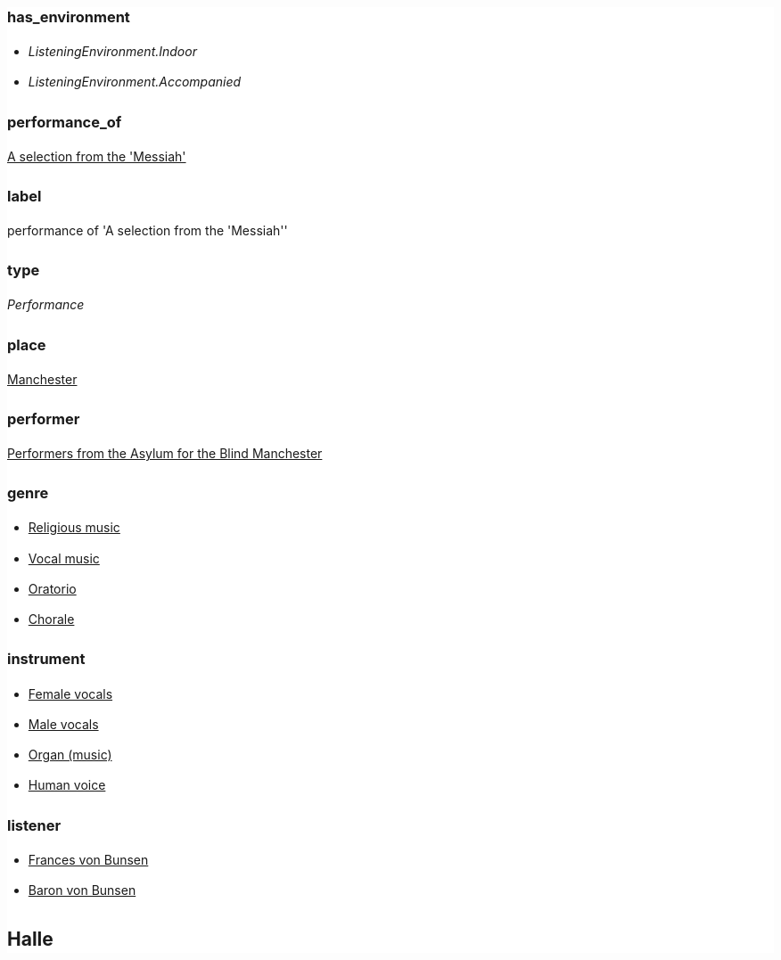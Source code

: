 ### has_environment

 - *ListeningEnvironment.Indoor*

 - *ListeningEnvironment.Accompanied*

### performance_of


[A selection from the 'Messiah'](#A-selection-from-the-'Messiah')

### label


performance of 'A selection from the 'Messiah''

### type


*Performance*

### place


[Manchester](#Manchester)

### performer


[Performers from the Asylum for the Blind Manchester](#Performers-from-the-Asylum-for-the-Blind-Manchester)

### genre

 - [Religious music](#Religious-music)

 - [Vocal music](#Vocal-music)

 - [Oratorio](#Oratorio)

 - [Chorale](#Chorale)

### instrument

 - [Female vocals](#Female-vocals)

 - [Male vocals](#Male-vocals)

 - [Organ (music)](#Organ-(music))

 - [Human voice](#Human-voice)

### listener

 - [Frances von Bunsen](#Frances-von-Bunsen)

 - [Baron von Bunsen](#Baron-von-Bunsen)

## Halle
